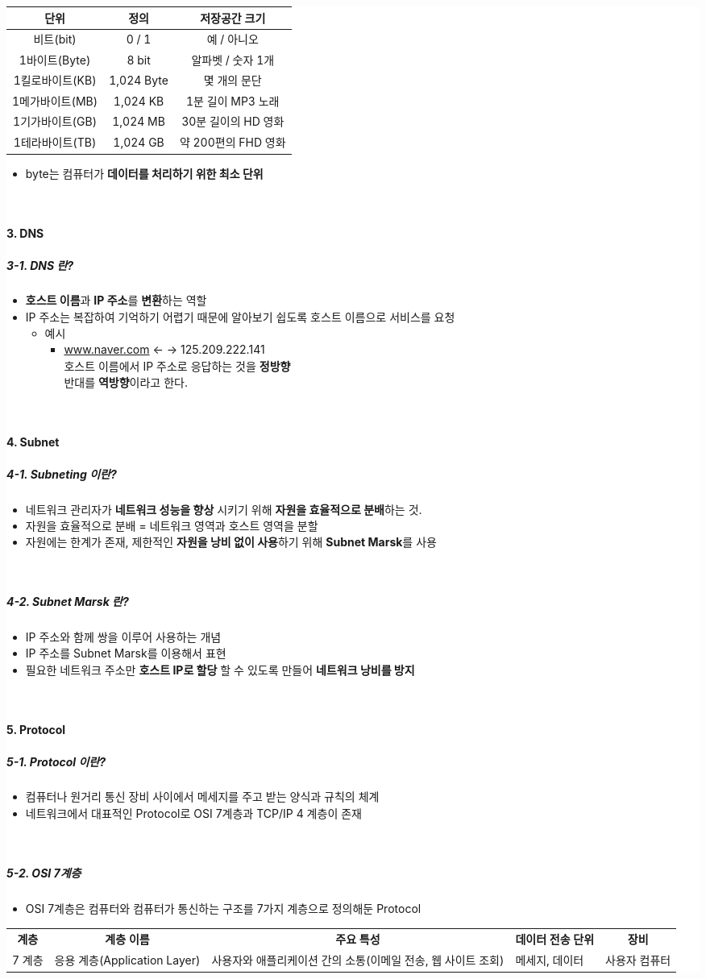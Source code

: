 |     단위     |     정의     |    저장공간 크기     |
| :--------: | :--------: | :------------: |
|  비트(bit)   |   0 / 1    |    예 / 아니오     |
| 1바이트(Byte) |   8 bit    |  알파벳 / 숫자 1개   |
| 1킬로바이트(KB) | 1,024 Byte |    몇 개의 문단     |
| 1메가바이트(MB) |  1,024 KB  |  1분 길이 MP3 노래  |
| 1기가바이트(GB) |  1,024 MB  | 30분 길이의 HD 영화  |
| 1테라바이트(TB) |  1,024 GB  | 약 200편의 FHD 영화 |

- byte는 컴퓨터가 **데이터를 처리하기 위한 최소 단위**
  
<br>
 
#### 3. DNS
##### 3-1. DNS 란?
- **호스트 이름**과 **IP 주소**를 **변환**하는 역할
- IP 주소는 복잡하여 기억하기 어렵기 때문에 알아보기 쉽도록 호스트 이름으로 서비스를 요청
  - 예시 
    - www.naver.com &larr; &rarr; 125.209.222.141<br>호스트 이름에서 IP 주소로 응답하는 것을 **정방향** <br>반대를 **역방향**이라고 한다.

<br>
 
#### 4. Subnet
##### 4-1. Subneting 이란?
- 네트워크 관리자가 **네트워크 성능을 향상** 시키기 위해 **자원을 효율적으로 분배**하는 것.
- 자원을 효율적으로 분배 = 네트워크 영역과 호스트 영역을 분할
- 자원에는 한계가 존재, 제한적인 **자원을 낭비 없이 사용**하기 위해 **Subnet Marsk**를 사용

<br>
 
##### 4-2. Subnet Marsk 란?
- IP 주소와 함께 쌍을 이루어 사용하는 개념
- IP 주소를 Subnet Marsk를 이용해서 표현
- 필요한 네트워크 주소만 **호스트 IP로 할당** 할 수 있도록 만들어 **네트워크 낭비를 방지**

<br>
 
#### 5. Protocol
##### 5-1. Protocol 이란?
- 컴퓨터나 원거리 통신 장비 사이에서 메세지를 주고 받는 양식과 규칙의 체계
- 네트워크에서 대표적인 Protocol로 OSI 7계층과 TCP/IP 4 계층이 존재

<br>
 
##### 5-2. OSI 7계층
- OSI 7계층은 컴퓨터와 컴퓨터가 통신하는 구조를 7가지 계층으로 정의해둔 Protocol
<table>
  <tr>
    <th style="text-align:center;">계층</th>
    <th style="text-align:center;">계층 이름</th>
    <th style="text-align:center;">주요 특성</th>
    <th style="text-align:center;">데이터 전송 단위</th>
    <th style="text-align:center;">장비</th>
  </tr>
  <tr>
    <td>7 계층</td>
    <td>응용 계층(Application Layer)</td>
    <td>사용자와 애플리케이션 간의 소통(이메일 전송, 웹 사이트 조회)</td>
    <td rowspan="3">메세지, 데이터</td>
    <td rowspan="3">사용자 컴퓨터</td>
  </tr>